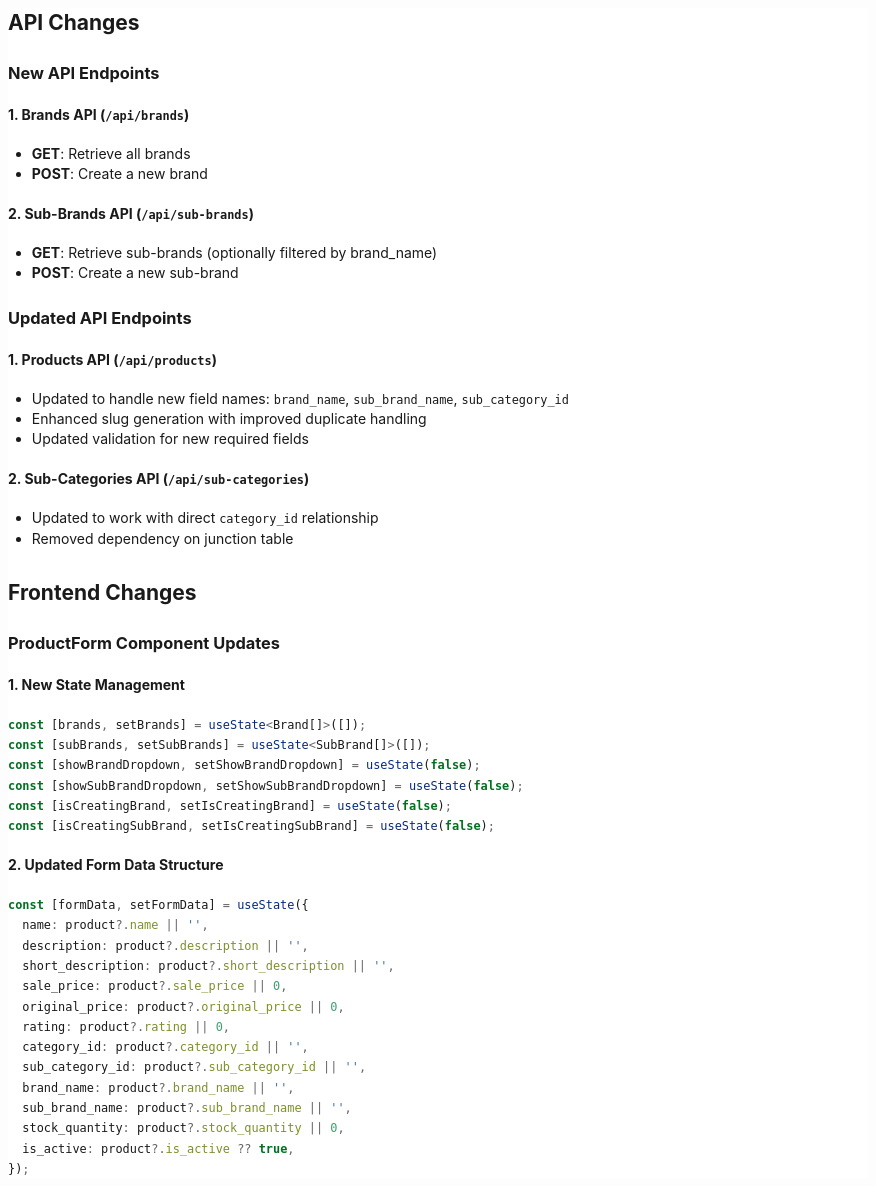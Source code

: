 ## API Changes

### New API Endpoints

#### 1. Brands API (`/api/brands`)
- **GET**: Retrieve all brands
- **POST**: Create a new brand

#### 2. Sub-Brands API (`/api/sub-brands`)
- **GET**: Retrieve sub-brands (optionally filtered by brand_name)
- **POST**: Create a new sub-brand

### Updated API Endpoints

#### 1. Products API (`/api/products`)
- Updated to handle new field names: `brand_name`, `sub_brand_name`, `sub_category_id`
- Enhanced slug generation with improved duplicate handling
- Updated validation for new required fields

#### 2. Sub-Categories API (`/api/sub-categories`)
- Updated to work with direct `category_id` relationship
- Removed dependency on junction table

## Frontend Changes

### ProductForm Component Updates

#### 1. New State Management
```typescript
const [brands, setBrands] = useState<Brand[]>([]);
const [subBrands, setSubBrands] = useState<SubBrand[]>([]);
const [showBrandDropdown, setShowBrandDropdown] = useState(false);
const [showSubBrandDropdown, setShowSubBrandDropdown] = useState(false);
const [isCreatingBrand, setIsCreatingBrand] = useState(false);
const [isCreatingSubBrand, setIsCreatingSubBrand] = useState(false);
```

#### 2. Updated Form Data Structure
```typescript
const [formData, setFormData] = useState({
  name: product?.name || '',
  description: product?.description || '',
  short_description: product?.short_description || '',
  sale_price: product?.sale_price || 0,
  original_price: product?.original_price || 0,
  rating: product?.rating || 0,
  category_id: product?.category_id || '',
  sub_category_id: product?.sub_category_id || '',
  brand_name: product?.brand_name || '',
  sub_brand_name: product?.sub_brand_name || '',
  stock_quantity: product?.stock_quantity || 0,
  is_active: product?.is_active ?? true,
});
```
